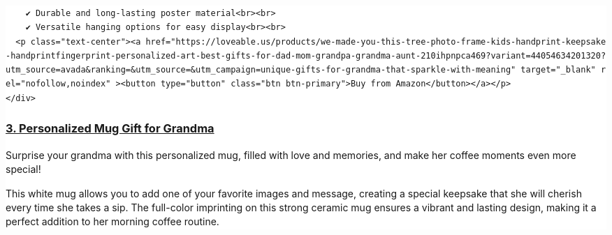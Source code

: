 		✔️ Durable and long-lasting poster material<br><br>
		✔️ Versatile hanging options for easy display<br><br>
      <p class="text-center"><a href="https://loveable.us/products/we-made-you-this-tree-photo-frame-kids-handprint-keepsake-handprintfingerprint-personalized-art-best-gifts-for-dad-mom-grandpa-grandma-aunt-210ihpnpca469?variant=44054634201320?utm_source=avada&ranking=&utm_source=&utm_campaign=unique-gifts-for-grandma-that-sparkle-with-meaning" target="_blank" rel="nofollow,noindex" ><button type="button" class="btn btn-primary">Buy from Amazon</button></a></p>
    </div>
</div>

### [3\. Personalized Mug Gift for Grandma](https://loveable.us/products/milstone-birthday-gift-ideas-for-grandma-best-personalized-mug-gift-for-grandmanana-208ihnthmu523?variant=43655181271272?utm_source=avada&ranking=&utm_source=&utm_campaign=unique-gifts-for-grandma-that-sparkle-with-meaning)

Surprise your grandma with this personalized mug, filled with love and memories, and make her coffee moments even more special!

This white mug allows you to add one of your favorite images and message, creating a special keepsake that she will cherish every time she takes a sip. The full-color imprinting on this strong ceramic mug ensures a vibrant and lasting design, making it a perfect addition to her morning coffee routine.

<div class="f-grid">
    <div class="f-grid-col">
